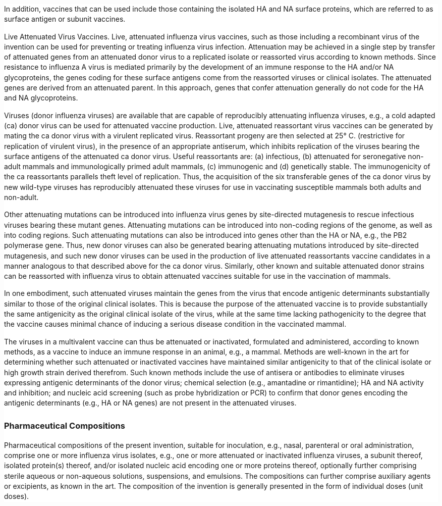 In addition, vaccines that can be used include those containing the isolated HA and NA surface proteins, which are referred to as surface antigen or subunit vaccines.

Live Attenuated Virus Vaccines. Live, attenuated influenza virus vaccines, such as those including a recombinant virus of the invention can be used for preventing or treating influenza virus infection. Attenuation may be achieved in a single step by transfer of attenuated genes from an attenuated donor virus to a replicated isolate or reassorted virus according to known methods. Since resistance to influenza A virus is mediated primarily by the development of an immune response to the HA and/or NA glycoproteins, the genes coding for these surface antigens come from the reassorted viruses or clinical isolates. The attenuated genes are derived from an attenuated parent. In this approach, genes that confer attenuation generally do not code for the HA and NA glycoproteins.

Viruses (donor influenza viruses) are available that are capable of reproducibly attenuating influenza viruses, e.g., a cold adapted (ca) donor virus can be used for attenuated vaccine production. Live, attenuated reassortant virus vaccines can be generated by mating the ca donor virus with a virulent replicated virus. Reassortant progeny are then selected at 25° C. (restrictive for replication of virulent virus), in the presence of an appropriate antiserum, which inhibits replication of the viruses bearing the surface antigens of the attenuated ca donor virus. Useful reassortants are: (a) infectious, (b) attenuated for seronegative non-adult mammals and immunologically primed adult mammals, (c) immunogenic and (d) genetically stable. The immunogenicity of the ca reassortants parallels theft level of replication. Thus, the acquisition of the six transferable genes of the ca donor virus by new wild-type viruses has reproducibly attenuated these viruses for use in vaccinating susceptible mammals both adults and non-adult.

Other attenuating mutations can be introduced into influenza virus genes by site-directed mutagenesis to rescue infectious viruses bearing these mutant genes. Attenuating mutations can be introduced into non-coding regions of the genome, as well as into coding regions. Such attenuating mutations can also be introduced into genes other than the HA or NA, e.g., the PB2 polymerase gene. Thus, new donor viruses can also be generated bearing attenuating mutations introduced by site-directed mutagenesis, and such new donor viruses can be used in the production of live attenuated reassortants vaccine candidates in a manner analogous to that described above for the ca donor virus. Similarly, other known and suitable attenuated donor strains can be reassorted with influenza virus to obtain attenuated vaccines suitable for use in the vaccination of mammals.

In one embodiment, such attenuated viruses maintain the genes from the virus that encode antigenic determinants substantially similar to those of the original clinical isolates. This is because the purpose of the attenuated vaccine is to provide substantially the same antigenicity as the original clinical isolate of the virus, while at the same time lacking pathogenicity to the degree that the vaccine causes minimal chance of inducing a serious disease condition in the vaccinated mammal.

The viruses in a multivalent vaccine can thus be attenuated or inactivated, formulated and administered, according to known methods, as a vaccine to induce an immune response in an animal, e.g., a mammal. Methods are well-known in the art for determining whether such attenuated or inactivated vaccines have maintained similar antigenicity to that of the clinical isolate or high growth strain derived therefrom. Such known methods include the use of antisera or antibodies to eliminate viruses expressing antigenic determinants of the donor virus; chemical selection (e.g., amantadine or rimantidine); HA and NA activity and inhibition; and nucleic acid screening (such as probe hybridization or PCR) to confirm that donor genes encoding the antigenic determinants (e.g., HA or NA genes) are not present in the attenuated viruses.

### Pharmaceutical Compositions

Pharmaceutical compositions of the present invention, suitable for inoculation, e.g., nasal, parenteral or oral administration, comprise one or more influenza virus isolates, e.g., one or more attenuated or inactivated influenza viruses, a subunit thereof, isolated protein(s) thereof, and/or isolated nucleic acid encoding one or more proteins thereof, optionally further comprising sterile aqueous or non-aqueous solutions, suspensions, and emulsions. The compositions can further comprise auxiliary agents or excipients, as known in the art. The composition of the invention is generally presented in the form of individual doses (unit doses).
